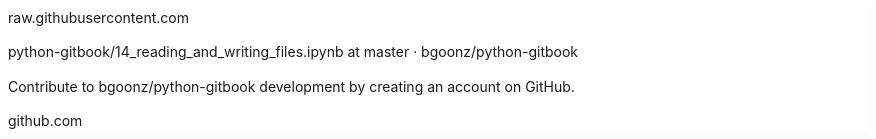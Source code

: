 <span class="text-4505230f--TextH200-a3425406--textContentFamily-49a318e1">raw.githubusercontent.com</span>

<a href="https://github.com/bgoonz/python-gitbook/blob/master/.gitbook/assets/14_reading_and_writing_files.ipynb" class="reset-3c756112--card-6570f064--whiteCard-fff091a4--embedLink-55aeec7a"></a>

<span class="text-4505230f--UIH400-4e41e82a--textContentFamily-49a318e1">python-gitbook/14\_reading\_and\_writing\_files.ipynb at master · bgoonz/python-gitbook</span>

<span class="text-4505230f--TextH400-3033861f--textContentFamily-49a318e1">Contribute to bgoonz/python-gitbook development by creating an account on GitHub.</span>

<span class="text-4505230f--TextH200-a3425406--textContentFamily-49a318e1">github.com</span>
